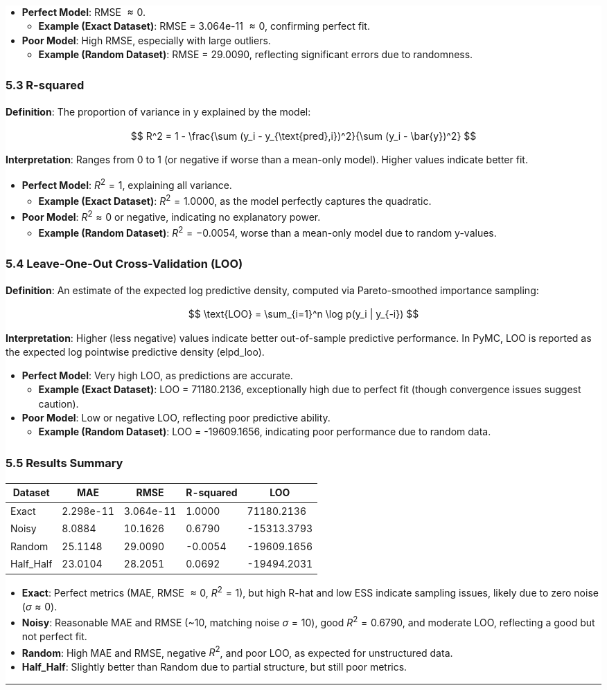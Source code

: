 - **Perfect Model**: RMSE $\approx 0$.
  - **Example (Exact Dataset)**: RMSE = 3.064e-11 $\approx 0$, confirming perfect fit.
- **Poor Model**: High RMSE, especially with large outliers.
  - **Example (Random Dataset)**: RMSE = 29.0090, reflecting significant errors due to randomness.

### 5.3 R-squared

**Definition**: The proportion of variance in y explained by the model:

$$ R^2 = 1 - \frac{\sum (y_i - y_{\text{pred},i})^2}{\sum (y_i - \bar{y})^2} $$

**Interpretation**: Ranges from 0 to 1 (or negative if worse than a mean-only model). Higher values indicate better fit.

- **Perfect Model**: $R^2 = 1$, explaining all variance.
  - **Example (Exact Dataset)**: $R^2 = 1.0000$, as the model perfectly captures the quadratic.
- **Poor Model**: $R^2 \approx 0$ or negative, indicating no explanatory power.
  - **Example (Random Dataset)**: $R^2 = -0.0054$, worse than a mean-only model due to random y-values.

### 5.4 Leave-One-Out Cross-Validation (LOO)

**Definition**: An estimate of the expected log predictive density, computed via Pareto-smoothed importance sampling:

$$ \text{LOO} = \sum_{i=1}^n \log p(y_i | y_{-i}) $$

**Interpretation**: Higher (less negative) values indicate better out-of-sample predictive performance. In PyMC, LOO is reported as the expected log pointwise predictive density (elpd_loo).

- **Perfect Model**: Very high LOO, as predictions are accurate.
  - **Example (Exact Dataset)**: LOO = 71180.2136, exceptionally high due to perfect fit (though convergence issues suggest caution).
- **Poor Model**: Low or negative LOO, reflecting poor predictive ability.
  - **Example (Random Dataset)**: LOO = -19609.1656, indicating poor performance due to random data.

### 5.5 Results Summary

| Dataset   | MAE       | RMSE      | R-squared | LOO         |
|-----------|-----------|-----------|-----------|-------------|
| Exact     | 2.298e-11 | 3.064e-11 | 1.0000    | 71180.2136  |
| Noisy     | 8.0884    | 10.1626   | 0.6790    | -15313.3793 |
| Random    | 25.1148   | 29.0090   | -0.0054   | -19609.1656 |
| Half_Half | 23.0104   | 28.2051   | 0.0692    | -19494.2031 |

- **Exact**: Perfect metrics (MAE, RMSE $\approx 0$, $R^2 = 1$), but high R-hat and low ESS indicate sampling issues, likely due to zero noise ($\sigma \approx 0$).
- **Noisy**: Reasonable MAE and RMSE (~10, matching noise $\sigma = 10$), good $R^2 = 0.6790$, and moderate LOO, reflecting a good but not perfect fit.
- **Random**: High MAE and RMSE, negative $R^2$, and poor LOO, as expected for unstructured data.
- **Half_Half**: Slightly better than Random due to partial structure, but still poor metrics.

---
